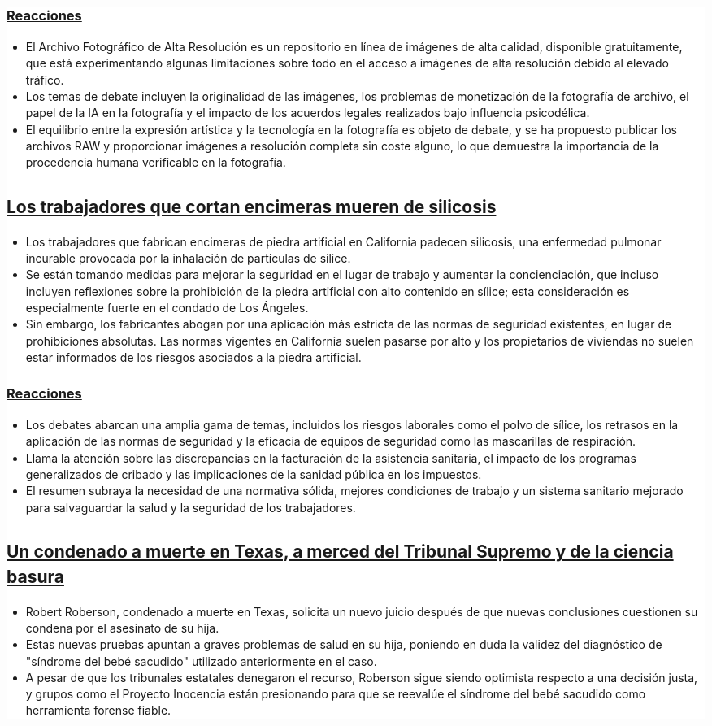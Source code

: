 ### [Reacciones](https://news.ycombinator.com/item?id=37633028)

- El Archivo Fotográfico de Alta Resolución es un repositorio en línea de imágenes de alta calidad, disponible gratuitamente, que está experimentando algunas limitaciones sobre todo en el acceso a imágenes de alta resolución debido al elevado tráfico.
- Los temas de debate incluyen la originalidad de las imágenes, los problemas de monetización de la fotografía de archivo, el papel de la IA en la fotografía y el impacto de los acuerdos legales realizados bajo influencia psicodélica.
- El equilibrio entre la expresión artística y la tecnología en la fotografía es objeto de debate, y se ha propuesto publicar los archivos RAW y proporcionar imágenes a resolución completa sin coste alguno, lo que demuestra la importancia de la procedencia humana verificable en la fotografía.

## [Los trabajadores que cortan encimeras mueren de silicosis](https://news.yahoo.com/california-workers-cut-countertops-dying-100021788.html)

- Los trabajadores que fabrican encimeras de piedra artificial en California padecen silicosis, una enfermedad pulmonar incurable provocada por la inhalación de partículas de sílice.
- Se están tomando medidas para mejorar la seguridad en el lugar de trabajo y aumentar la concienciación, que incluso incluyen reflexiones sobre la prohibición de la piedra artificial con alto contenido en sílice; esta consideración es especialmente fuerte en el condado de Los Ángeles.
- Sin embargo, los fabricantes abogan por una aplicación más estricta de las normas de seguridad existentes, en lugar de prohibiciones absolutas. Las normas vigentes en California suelen pasarse por alto y los propietarios de viviendas no suelen estar informados de los riesgos asociados a la piedra artificial.

### [Reacciones](https://news.ycombinator.com/item?id=37634161)

- Los debates abarcan una amplia gama de temas, incluidos los riesgos laborales como el polvo de sílice, los retrasos en la aplicación de las normas de seguridad y la eficacia de equipos de seguridad como las mascarillas de respiración.
- Llama la atención sobre las discrepancias en la facturación de la asistencia sanitaria, el impacto de los programas generalizados de cribado y las implicaciones de la sanidad pública en los impuestos.
- El resumen subraya la necesidad de una normativa sólida, mejores condiciones de trabajo y un sistema sanitario mejorado para salvaguardar la salud y la seguridad de los trabajadores.

## [Un condenado a muerte en Texas, a merced del Tribunal Supremo y de la ciencia basura](https://www.theguardian.com/world/2023/sep/24/texas-death-row-robert-roberson-supreme-court-shaken-baby-syndrome)

- Robert Roberson, condenado a muerte en Texas, solicita un nuevo juicio después de que nuevas conclusiones cuestionen su condena por el asesinato de su hija.
- Estas nuevas pruebas apuntan a graves problemas de salud en su hija, poniendo en duda la validez del diagnóstico de "síndrome del bebé sacudido" utilizado anteriormente en el caso.
- A pesar de que los tribunales estatales denegaron el recurso, Roberson sigue siendo optimista respecto a una decisión justa, y grupos como el Proyecto Inocencia están presionando para que se reevalúe el síndrome del bebé sacudido como herramienta forense fiable.
